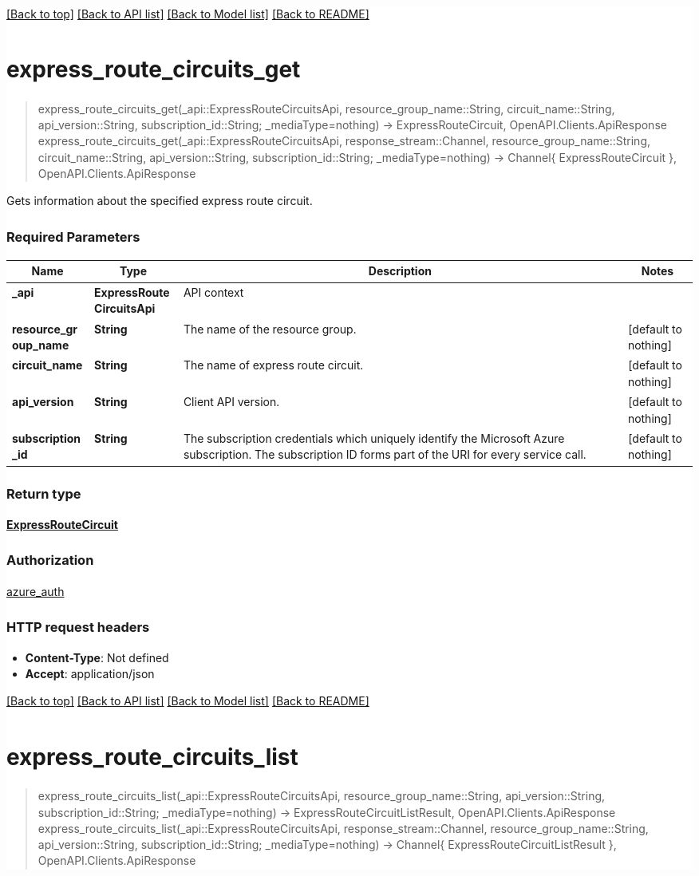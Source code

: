 [[Back to top]](#) [[Back to API list]](../README.md#api-endpoints) [[Back to Model list]](../README.md#models) [[Back to README]](../README.md)

# **express_route_circuits_get**
> express_route_circuits_get(_api::ExpressRouteCircuitsApi, resource_group_name::String, circuit_name::String, api_version::String, subscription_id::String; _mediaType=nothing) -> ExpressRouteCircuit, OpenAPI.Clients.ApiResponse <br/>
> express_route_circuits_get(_api::ExpressRouteCircuitsApi, response_stream::Channel, resource_group_name::String, circuit_name::String, api_version::String, subscription_id::String; _mediaType=nothing) -> Channel{ ExpressRouteCircuit }, OpenAPI.Clients.ApiResponse



Gets information about the specified express route circuit.

### Required Parameters

Name | Type | Description  | Notes
------------- | ------------- | ------------- | -------------
 **_api** | **ExpressRouteCircuitsApi** | API context | 
**resource_group_name** | **String**| The name of the resource group. | [default to nothing]
**circuit_name** | **String**| The name of express route circuit. | [default to nothing]
**api_version** | **String**| Client API version. | [default to nothing]
**subscription_id** | **String**| The subscription credentials which uniquely identify the Microsoft Azure subscription. The subscription ID forms part of the URI for every service call. | [default to nothing]

### Return type

[**ExpressRouteCircuit**](ExpressRouteCircuit.md)

### Authorization

[azure_auth](../README.md#azure_auth)

### HTTP request headers

 - **Content-Type**: Not defined
 - **Accept**: application/json

[[Back to top]](#) [[Back to API list]](../README.md#api-endpoints) [[Back to Model list]](../README.md#models) [[Back to README]](../README.md)

# **express_route_circuits_list**
> express_route_circuits_list(_api::ExpressRouteCircuitsApi, resource_group_name::String, api_version::String, subscription_id::String; _mediaType=nothing) -> ExpressRouteCircuitListResult, OpenAPI.Clients.ApiResponse <br/>
> express_route_circuits_list(_api::ExpressRouteCircuitsApi, response_stream::Channel, resource_group_name::String, api_version::String, subscription_id::String; _mediaType=nothing) -> Channel{ ExpressRouteCircuitListResult }, OpenAPI.Clients.ApiResponse

